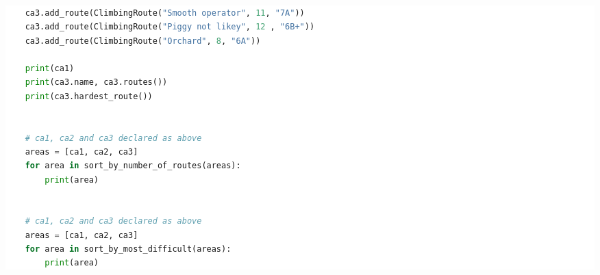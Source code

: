 ```python
    ca3.add_route(ClimbingRoute("Smooth operator", 11, "7A"))
    ca3.add_route(ClimbingRoute("Piggy not likey", 12 , "6B+"))
    ca3.add_route(ClimbingRoute("Orchard", 8, "6A"))

    print(ca1)
    print(ca3.name, ca3.routes())
    print(ca3.hardest_route())


    # ca1, ca2 and ca3 declared as above
    areas = [ca1, ca2, ca3]
    for area in sort_by_number_of_routes(areas):
        print(area)


    # ca1, ca2 and ca3 declared as above
    areas = [ca1, ca2, ca3]
    for area in sort_by_most_difficult(areas):
        print(area)
```
